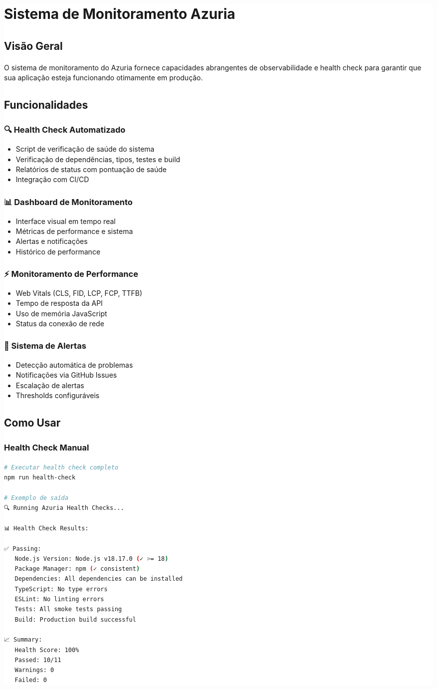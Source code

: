 # Sistema de Monitoramento Azuria

## Visão Geral

O sistema de monitoramento do Azuria fornece capacidades abrangentes de observabilidade e health check para garantir que sua aplicação esteja funcionando otimamente em produção.

## Funcionalidades

### 🔍 Health Check Automatizado
- Script de verificação de saúde do sistema
- Verificação de dependências, tipos, testes e build
- Relatórios de status com pontuação de saúde
- Integração com CI/CD

### 📊 Dashboard de Monitoramento
- Interface visual em tempo real
- Métricas de performance e sistema
- Alertas e notificações
- Histórico de performance

### ⚡ Monitoramento de Performance
- Web Vitals (CLS, FID, LCP, FCP, TTFB)
- Tempo de resposta da API
- Uso de memória JavaScript
- Status da conexão de rede

### 🚨 Sistema de Alertas
- Detecção automática de problemas
- Notificações via GitHub Issues
- Escalação de alertas
- Thresholds configuráveis

## Como Usar

### Health Check Manual

```bash
# Executar health check completo
npm run health-check

# Exemplo de saída
🔍 Running Azuria Health Checks...

📊 Health Check Results:

✅ Passing:
   Node.js Version: Node.js v18.17.0 (✓ >= 18)
   Package Manager: npm (✓ consistent)
   Dependencies: All dependencies can be installed
   TypeScript: No type errors
   ESLint: No linting errors
   Tests: All smoke tests passing
   Build: Production build successful

📈 Summary:
   Health Score: 100%
   Passed: 10/11
   Warnings: 0
   Failed: 0
```